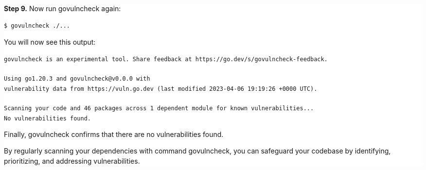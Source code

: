 **Step 9.** Now run govulncheck again:

```
$ govulncheck ./...
```

You will now see this output:

```
govulncheck is an experimental tool. Share feedback at https://go.dev/s/govulncheck-feedback.

Using go1.20.3 and govulncheck@v0.0.0 with
vulnerability data from https://vuln.go.dev (last modified 2023-04-06 19:19:26 +0000 UTC).

Scanning your code and 46 packages across 1 dependent module for known vulnerabilities...
No vulnerabilities found.
```

Finally, govulncheck confirms that there are no vulnerabilities found.

By regularly scanning your dependencies with command govulncheck, you can safeguard your codebase by identifying, prioritizing, and addressing vulnerabilities.

